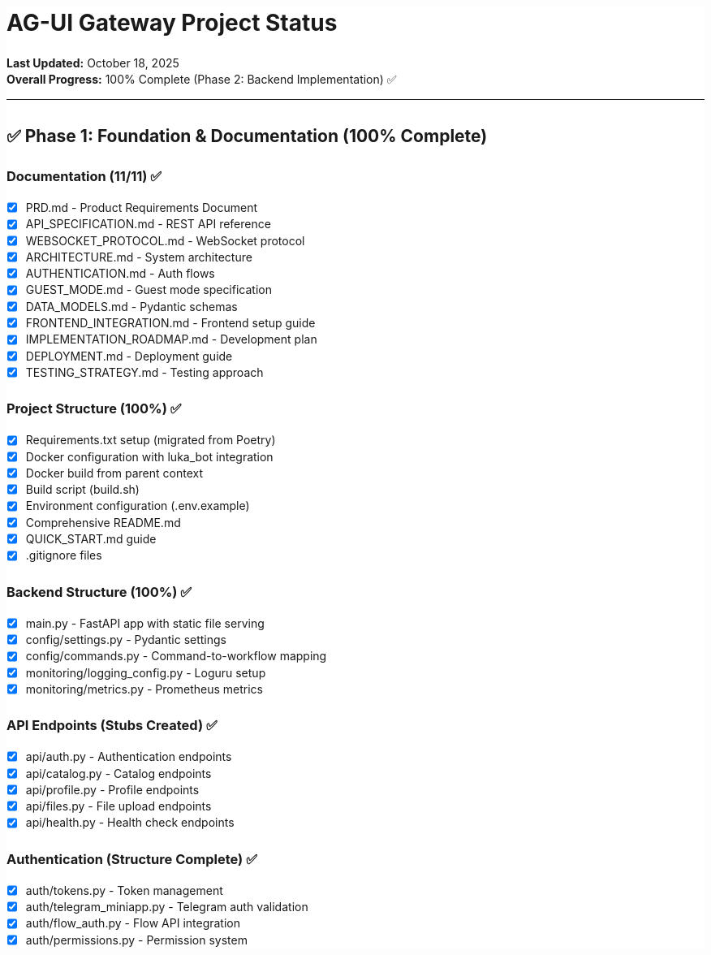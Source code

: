 # AG-UI Gateway Project Status

**Last Updated:** October 18, 2025  
**Overall Progress:** 100% Complete (Phase 2: Backend Implementation) ✅

---

## ✅ Phase 1: Foundation & Documentation (100% Complete)

### Documentation (11/11) ✅
- [x] PRD.md - Product Requirements Document
- [x] API_SPECIFICATION.md - REST API reference
- [x] WEBSOCKET_PROTOCOL.md - WebSocket protocol
- [x] ARCHITECTURE.md - System architecture
- [x] AUTHENTICATION.md - Auth flows
- [x] GUEST_MODE.md - Guest mode specification
- [x] DATA_MODELS.md - Pydantic schemas
- [x] FRONTEND_INTEGRATION.md - Frontend setup guide
- [x] IMPLEMENTATION_ROADMAP.md - Development plan
- [x] DEPLOYMENT.md - Deployment guide
- [x] TESTING_STRATEGY.md - Testing approach

### Project Structure (100%) ✅
- [x] Requirements.txt setup (migrated from Poetry)
- [x] Docker configuration with luka_bot integration
- [x] Docker build from parent context
- [x] Build script (build.sh)
- [x] Environment configuration (.env.example)
- [x] Comprehensive README.md
- [x] QUICK_START.md guide
- [x] .gitignore files

### Backend Structure (100%) ✅
- [x] main.py - FastAPI app with static file serving
- [x] config/settings.py - Pydantic settings
- [x] config/commands.py - Command-to-workflow mapping
- [x] monitoring/logging_config.py - Loguru setup
- [x] monitoring/metrics.py - Prometheus metrics

### API Endpoints (Stubs Created) ✅
- [x] api/auth.py - Authentication endpoints
- [x] api/catalog.py - Catalog endpoints
- [x] api/profile.py - Profile endpoints
- [x] api/files.py - File upload endpoints
- [x] api/health.py - Health check endpoints

### Authentication (Structure Complete) ✅
- [x] auth/tokens.py - Token management
- [x] auth/telegram_miniapp.py - Telegram auth validation
- [x] auth/flow_auth.py - Flow API integration
- [x] auth/permissions.py - Permission system
